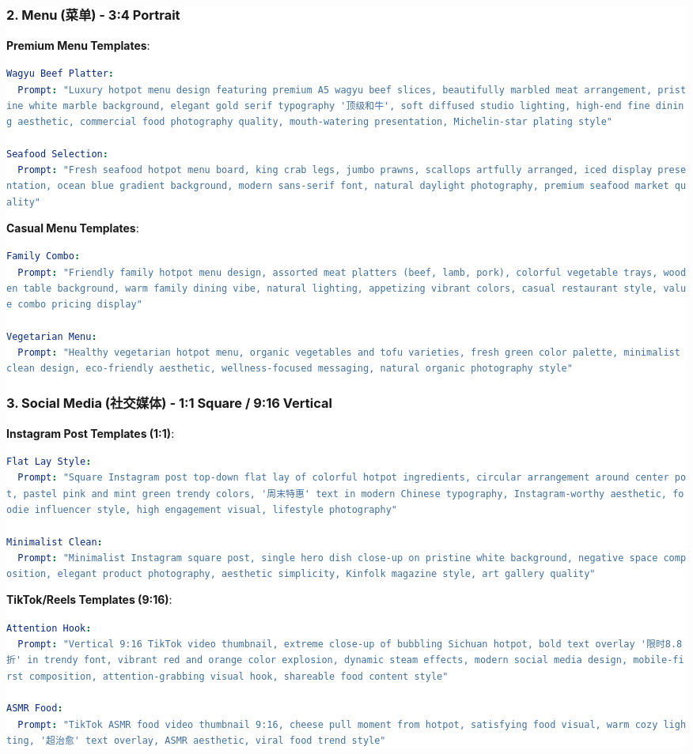 ### 2. Menu (菜单) - 3:4 Portrait

**Premium Menu Templates**:
```yaml
Wagyu Beef Platter:
  Prompt: "Luxury hotpot menu design featuring premium A5 wagyu beef slices, beautifully marbled meat arrangement, pristine white marble background, elegant gold serif typography '顶级和牛', soft diffused studio lighting, high-end fine dining aesthetic, commercial food photography quality, mouth-watering presentation, Michelin-star plating style"

Seafood Selection:
  Prompt: "Fresh seafood hotpot menu board, king crab legs, jumbo prawns, scallops artfully arranged, iced display presentation, ocean blue gradient background, modern sans-serif font, natural daylight photography, premium seafood market quality"
```

**Casual Menu Templates**:
```yaml
Family Combo:
  Prompt: "Friendly family hotpot menu design, assorted meat platters (beef, lamb, pork), colorful vegetable trays, wooden table background, warm family dining vibe, natural lighting, appetizing vibrant colors, casual restaurant style, value combo pricing display"

Vegetarian Menu:
  Prompt: "Healthy vegetarian hotpot menu, organic vegetables and tofu varieties, fresh green color palette, minimalist clean design, eco-friendly aesthetic, wellness-focused messaging, natural organic photography style"
```

### 3. Social Media (社交媒体) - 1:1 Square / 9:16 Vertical

**Instagram Post Templates (1:1)**:
```yaml
Flat Lay Style:
  Prompt: "Square Instagram post top-down flat lay of colorful hotpot ingredients, circular arrangement around center pot, pastel pink and mint green trendy colors, '周末特惠' text in modern Chinese typography, Instagram-worthy aesthetic, foodie influencer style, high engagement visual, lifestyle photography"

Minimalist Clean:
  Prompt: "Minimalist Instagram square post, single hero dish close-up on pristine white background, negative space composition, elegant product photography, aesthetic simplicity, Kinfolk magazine style, art gallery quality"
```

**TikTok/Reels Templates (9:16)**:
```yaml
Attention Hook:
  Prompt: "Vertical 9:16 TikTok video thumbnail, extreme close-up of bubbling Sichuan hotpot, bold text overlay '限时8.8折' in trendy font, vibrant red and orange color explosion, dynamic steam effects, modern social media design, mobile-first composition, attention-grabbing visual hook, shareable food content style"

ASMR Food:
  Prompt: "TikTok ASMR food video thumbnail 9:16, cheese pull moment from hotpot, satisfying food visual, warm cozy lighting, '超治愈' text overlay, ASMR aesthetic, viral food trend style"
```
